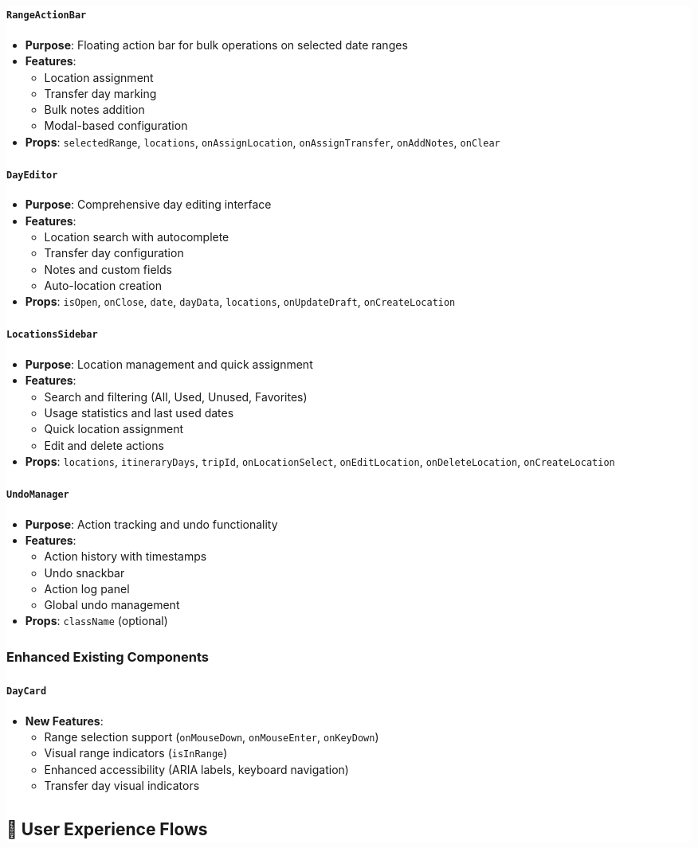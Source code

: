 #### `RangeActionBar`
- **Purpose**: Floating action bar for bulk operations on selected date ranges
- **Features**:
  - Location assignment
  - Transfer day marking
  - Bulk notes addition
  - Modal-based configuration
- **Props**: `selectedRange`, `locations`, `onAssignLocation`, `onAssignTransfer`, `onAddNotes`, `onClear`

#### `DayEditor`
- **Purpose**: Comprehensive day editing interface
- **Features**:
  - Location search with autocomplete
  - Transfer day configuration
  - Notes and custom fields
  - Auto-location creation
- **Props**: `isOpen`, `onClose`, `date`, `dayData`, `locations`, `onUpdateDraft`, `onCreateLocation`

#### `LocationsSidebar`
- **Purpose**: Location management and quick assignment
- **Features**:
  - Search and filtering (All, Used, Unused, Favorites)
  - Usage statistics and last used dates
  - Quick location assignment
  - Edit and delete actions
- **Props**: `locations`, `itineraryDays`, `tripId`, `onLocationSelect`, `onEditLocation`, `onDeleteLocation`, `onCreateLocation`

#### `UndoManager`
- **Purpose**: Action tracking and undo functionality
- **Features**:
  - Action history with timestamps
  - Undo snackbar
  - Action log panel
  - Global undo management
- **Props**: `className` (optional)

### Enhanced Existing Components

#### `DayCard`
- **New Features**:
  - Range selection support (`onMouseDown`, `onMouseEnter`, `onKeyDown`)
  - Visual range indicators (`isInRange`)
  - Enhanced accessibility (ARIA labels, keyboard navigation)
  - Transfer day visual indicators

## 🎨 User Experience Flows
